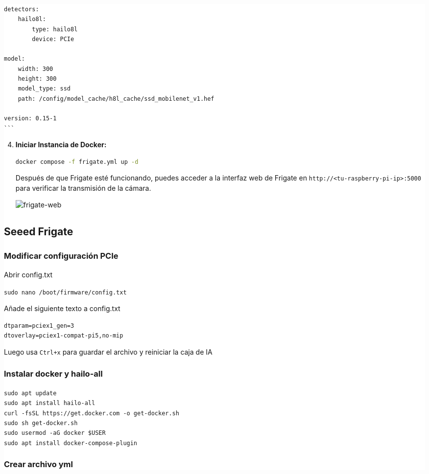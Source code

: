     detectors:
        hailo8l:
            type: hailo8l
            device: PCIe

    model:
        width: 300
        height: 300
        model_type: ssd
        path: /config/model_cache/h8l_cache/ssd_mobilenet_v1.hef

    version: 0.15-1
    ```

4. **Iniciar Instancia de Docker:**

    ```bash
    docker compose -f frigate.yml up -d
    ```

    Después de que Frigate esté funcionando, puedes acceder a la interfaz web de Frigate en `http://<tu-raspberry-pi-ip>:5000` para verificar la transmisión de la cámara.

    ![frigate-web](https://files.seeedstudio.com/wiki/reComputer-R1000/YOLOV8/frigate_web.webp)

## Seeed Frigate

### Modificar configuración PCIe

Abrir config.txt

```
sudo nano /boot/firmware/config.txt 
```

Añade el siguiente texto a config.txt

```
dtparam=pciex1_gen=3
dtoverlay=pciex1-compat-pi5,no-mip
```

Luego usa `Ctrl+x` para guardar el archivo y reiniciar la caja de IA

### Instalar docker y hailo-all

```
sudo apt update
sudo apt install hailo-all
curl -fsSL https://get.docker.com -o get-docker.sh
sudo sh get-docker.sh
sudo usermod -aG docker $USER
sudo apt install docker-compose-plugin
```

### Crear archivo yml

